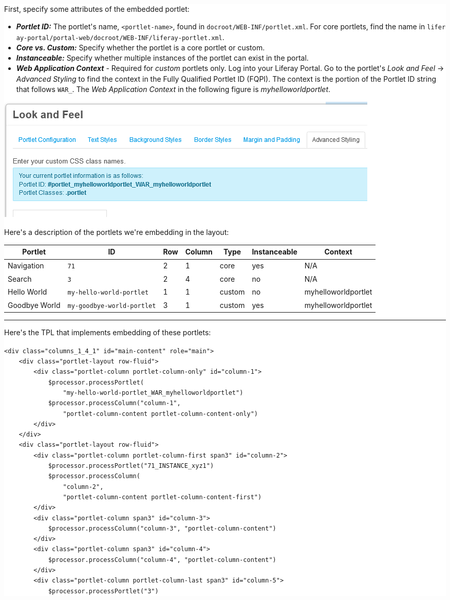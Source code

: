 First, specify some attributes of the embedded portlet:

- ***Portlet ID:*** The portlet's name, `<portlet-name>`, found in
  `docroot/WEB-INF/portlet.xml`. For core portlets, find the name in
  `liferay-portal/portal-web/docroot/WEB-INF/liferay-portlet.xml`. 
- ***Core vs. Custom:*** Specify whether the portlet is a core portlet or
  custom. 
- ***Instanceable:*** Specify whether multiple instances of the portlet can
  exist in the portal. 
- ***Web Application Context*** - Required for *custom* portlets only. Log into
  your Liferay Portal. Go to the portlet's *Look and Feel* &rarr; *Advanced
  Styling* to find the context in the Fully Qualified Portlet ID (FQPI). The
  context is the portion of the Portlet ID string that follows `WAR_`. The *Web
  Application Context* in the following figure is *myhelloworldportlet*. 

![Figure 10.11: You can view the Fully Qualified Portlet ID (FQPI) in the Advanced Styling tab for a custom portlet.](../../images/layout-template-custom-portlet-look-n-feel.png)

Here's a description of the portlets we're embedding in the layout:

| Portlet      | ID                         | Row | Column | Type   | Instanceable | Context |
-------------- | -------------------------- | --- | ------ | ------ | ------------ | ------- |
 Navigation    | `71`                       | 2   | 1      | core   | yes | N/A |
 Search        | `3`                        | 2   | 4      | core   | no  | N/A |
 Hello World   | `my-hello-world-portlet`   | 1   | 1      | custom | no  | myhelloworldportlet |
 Goodbye World | `my-goodbye-world-portlet` | 3   | 1      | custom | yes | myhelloworldportlet |
---

Here's the TPL that implements embedding of these portlets:

    <div class="columns_1_4_1" id="main-content" role="main">
        <div class="portlet-layout row-fluid">
            <div class="portlet-column portlet-column-only" id="column-1">
                $processor.processPortlet(
                    "my-hello-world-portlet_WAR_myhelloworldportlet")
                $processor.processColumn("column-1",
                    "portlet-column-content portlet-column-content-only")
            </div>
        </div>
        <div class="portlet-layout row-fluid">
            <div class="portlet-column portlet-column-first span3" id="column-2">
                $processor.processPortlet("71_INSTANCE_xyz1")
                $processor.processColumn(
                    "column-2",
                    "portlet-column-content portlet-column-content-first")
            </div>
            <div class="portlet-column span3" id="column-3">
                $processor.processColumn("column-3", "portlet-column-content")
            </div>
            <div class="portlet-column span3" id="column-4">
                $processor.processColumn("column-4", "portlet-column-content")
            </div>
            <div class="portlet-column portlet-column-last span3" id="column-5">
                $processor.processPortlet("3")